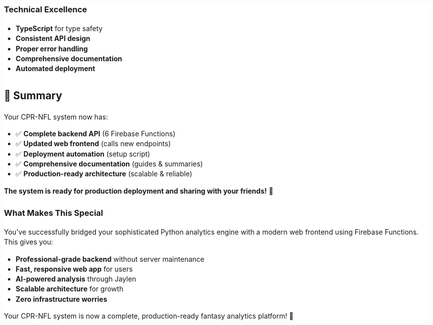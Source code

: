 ### Technical Excellence
- **TypeScript** for type safety
- **Consistent API design** 
- **Proper error handling**
- **Comprehensive documentation**
- **Automated deployment**

## 🎉 Summary

Your CPR-NFL system now has:
- ✅ **Complete backend API** (6 Firebase Functions)
- ✅ **Updated web frontend** (calls new endpoints)
- ✅ **Deployment automation** (setup script)
- ✅ **Comprehensive documentation** (guides & summaries)
- ✅ **Production-ready architecture** (scalable & reliable)

**The system is ready for production deployment and sharing with your friends!** 🚀

### What Makes This Special
You've successfully bridged your sophisticated Python analytics engine with a modern web frontend using Firebase Functions. This gives you:
- **Professional-grade backend** without server maintenance
- **Fast, responsive web app** for users
- **AI-powered analysis** through Jaylen
- **Scalable architecture** for growth
- **Zero infrastructure worries**

Your CPR-NFL system is now a complete, production-ready fantasy analytics platform! 🏈
